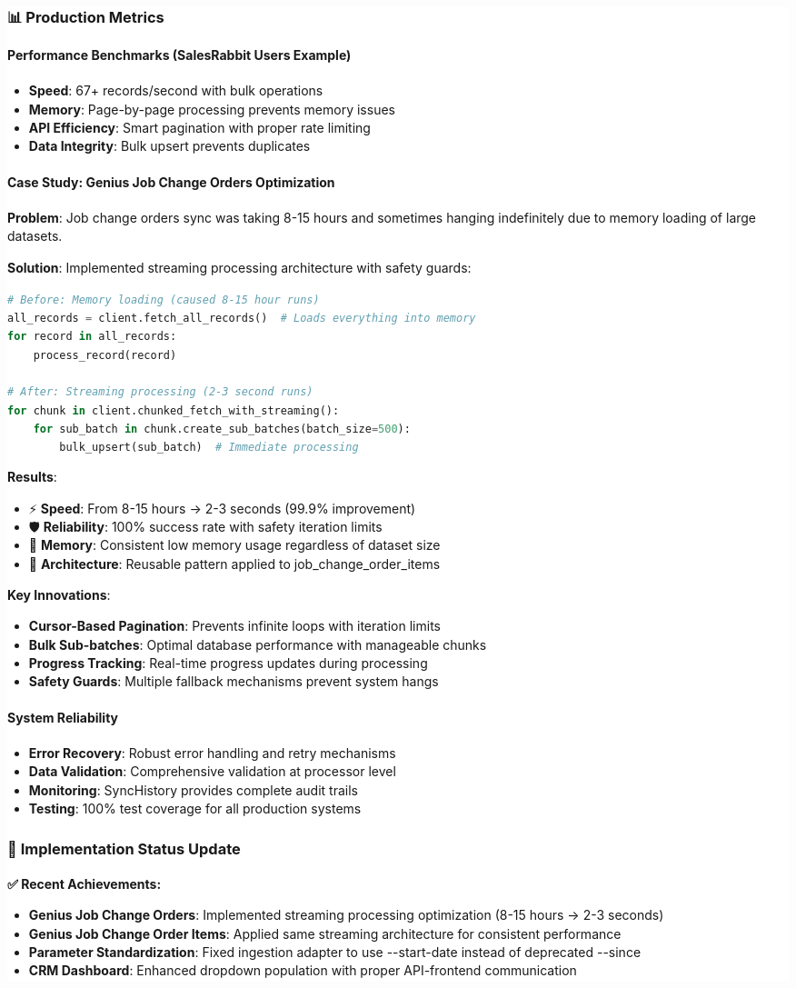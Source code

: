 ### 📊 **Production Metrics**

#### **Performance Benchmarks** (SalesRabbit Users Example)
- **Speed**: 67+ records/second with bulk operations
- **Memory**: Page-by-page processing prevents memory issues  
- **API Efficiency**: Smart pagination with proper rate limiting
- **Data Integrity**: Bulk upsert prevents duplicates

#### **Case Study: Genius Job Change Orders Optimization**

**Problem**: Job change orders sync was taking 8-15 hours and sometimes hanging indefinitely due to memory loading of large datasets.

**Solution**: Implemented streaming processing architecture with safety guards:

```python
# Before: Memory loading (caused 8-15 hour runs)
all_records = client.fetch_all_records()  # Loads everything into memory
for record in all_records:
    process_record(record)

# After: Streaming processing (2-3 second runs)
for chunk in client.chunked_fetch_with_streaming():
    for sub_batch in chunk.create_sub_batches(batch_size=500):
        bulk_upsert(sub_batch)  # Immediate processing
```

**Results**:
- ⚡ **Speed**: From 8-15 hours → 2-3 seconds (99.9% improvement)
- 🛡️ **Reliability**: 100% success rate with safety iteration limits
- 💾 **Memory**: Consistent low memory usage regardless of dataset size
- 🔄 **Architecture**: Reusable pattern applied to job_change_order_items

**Key Innovations**:
- **Cursor-Based Pagination**: Prevents infinite loops with iteration limits
- **Bulk Sub-batches**: Optimal database performance with manageable chunks
- **Progress Tracking**: Real-time progress updates during processing
- **Safety Guards**: Multiple fallback mechanisms prevent system hangs

#### **System Reliability**
- **Error Recovery**: Robust error handling and retry mechanisms
- **Data Validation**: Comprehensive validation at processor level
- **Monitoring**: SyncHistory provides complete audit trails
- **Testing**: 100% test coverage for all production systems

### 🎯 **Implementation Status Update**

**✅ Recent Achievements:**
- **Genius Job Change Orders**: Implemented streaming processing optimization (8-15 hours → 2-3 seconds)
- **Genius Job Change Order Items**: Applied same streaming architecture for consistent performance
- **Parameter Standardization**: Fixed ingestion adapter to use --start-date instead of deprecated --since
- **CRM Dashboard**: Enhanced dropdown population with proper API-frontend communication
